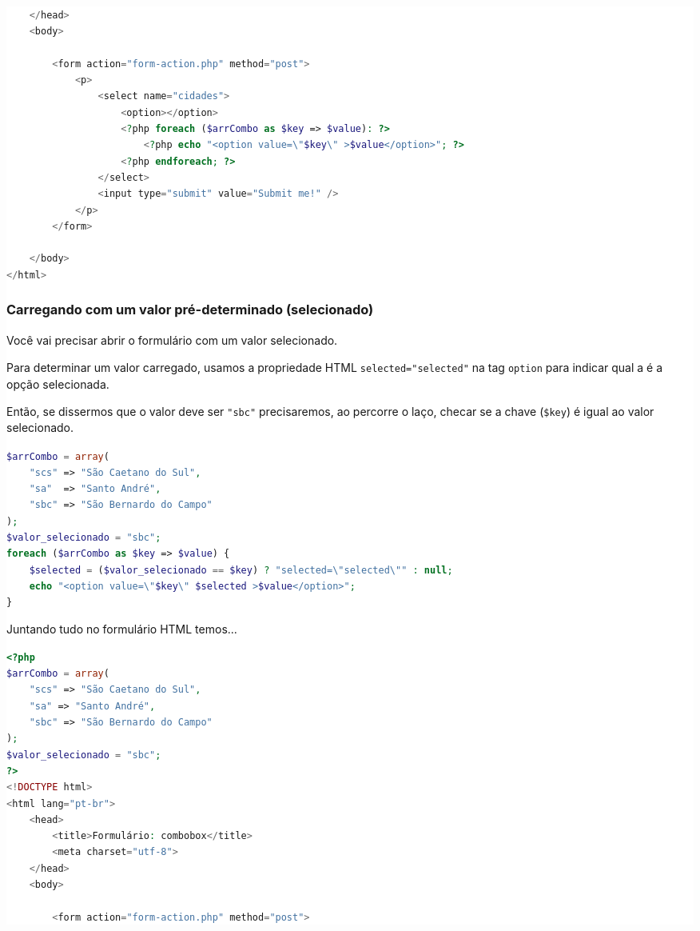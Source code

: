 ```php
    </head>
    <body>

        <form action="form-action.php" method="post">
            <p>
                <select name="cidades">
                    <option></option>
                    <?php foreach ($arrCombo as $key => $value): ?>
                        <?php echo "<option value=\"$key\" >$value</option>"; ?>
                    <?php endforeach; ?>
                </select>
                <input type="submit" value="Submit me!" />
            </p>
        </form>

    </body>
</html>
```



### Carregando com um valor pré-determinado (selecionado)

Você vai precisar abrir o formulário com um valor selecionado.

Para determinar um valor carregado, usamos a propriedade HTML `selected="selected"` na tag `option` para indicar qual a
é a opção selecionada.

Então, se dissermos que o valor deve ser `"sbc"` precisaremos, ao percorre o laço, checar se a chave (`$key`) é igual ao
valor selecionado.

```php
$arrCombo = array(
    "scs" => "São Caetano do Sul",
    "sa"  => "Santo André",
    "sbc" => "São Bernardo do Campo"
);
$valor_selecionado = "sbc";
foreach ($arrCombo as $key => $value) {
    $selected = ($valor_selecionado == $key) ? "selected=\"selected\"" : null;
    echo "<option value=\"$key\" $selected >$value</option>";
}
```

Juntando tudo no formulário HTML temos...


```php
<?php
$arrCombo = array(
    "scs" => "São Caetano do Sul",
    "sa" => "Santo André",
    "sbc" => "São Bernardo do Campo"
);
$valor_selecionado = "sbc";
?>
<!DOCTYPE html>
<html lang="pt-br">
    <head>
        <title>Formulário: combobox</title>
        <meta charset="utf-8">
    </head>
    <body>

        <form action="form-action.php" method="post">
```